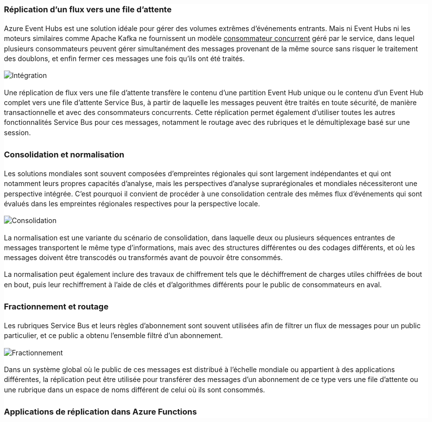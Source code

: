 ### <a name="stream-to-queue-replication"></a>Réplication d’un flux vers une file d’attente

Azure Event Hubs est une solution idéale pour gérer des volumes extrêmes d’événements entrants. Mais ni Event Hubs ni les moteurs similaires comme Apache Kafka ne fournissent un modèle [consommateur concurrent](/azure/architecture/patterns/competing-consumers) géré par le service, dans lequel plusieurs consommateurs peuvent gérer simultanément des messages provenant de la même source sans risquer le traitement des doublons, et enfin fermer ces messages une fois qu’ils ont été traités. 

![Intégration](media/service-bus-federation-overview/hub-to-queue.jpg)

Une réplication de flux vers une file d’attente transfère le contenu d’une partition Event Hub unique ou le contenu d’un Event Hub complet vers une file d’attente Service Bus, à partir de laquelle les messages peuvent être traités en toute sécurité, de manière transactionnelle et avec des consommateurs concurrents. Cette réplication permet également d’utiliser toutes les autres fonctionnalités Service Bus pour ces messages, notamment le routage avec des rubriques et le démultiplexage basé sur une session. 

### <a name="consolidation-and-normalization"></a>Consolidation et normalisation 

Les solutions mondiales sont souvent composées d’empreintes régionales qui sont largement indépendantes et qui ont notamment leurs propres capacités d’analyse, mais les perspectives d’analyse suprarégionales et mondiales nécessiteront une perspective intégrée. C’est pourquoi il convient de procéder à une consolidation centrale des mêmes flux d’événements qui sont évalués dans les empreintes régionales respectives pour la perspective locale. 

![Consolidation](media/service-bus-federation-overview/merge.jpg)

La normalisation est une variante du scénario de consolidation, dans laquelle deux ou plusieurs séquences entrantes de messages transportent le même type d’informations, mais avec des structures différentes ou des codages différents, et où les messages doivent être transcodés ou transformés avant de pouvoir être consommés. 

La normalisation peut également inclure des travaux de chiffrement tels que le déchiffrement de charges utiles chiffrées de bout en bout, puis leur rechiffrement à l’aide de clés et d’algorithmes différents pour le public de consommateurs en aval. 

### <a name="splitting-and-routing"></a>Fractionnement et routage

Les rubriques Service Bus et leurs règles d’abonnement sont souvent utilisées afin de filtrer un flux de messages pour un public particulier, et ce public a obtenu l’ensemble filtré d’un abonnement. 

![Fractionnement](media/service-bus-federation-overview/split.jpg)

Dans un système global où le public de ces messages est distribué à l’échelle mondiale ou appartient à des applications différentes, la réplication peut être utilisée pour transférer des messages d’un abonnement de ce type vers une file d’attente ou une rubrique dans un espace de noms différent de celui où ils sont consommés.

### <a name="replication-applications-in-azure-functions"></a>Applications de réplication dans Azure Functions
